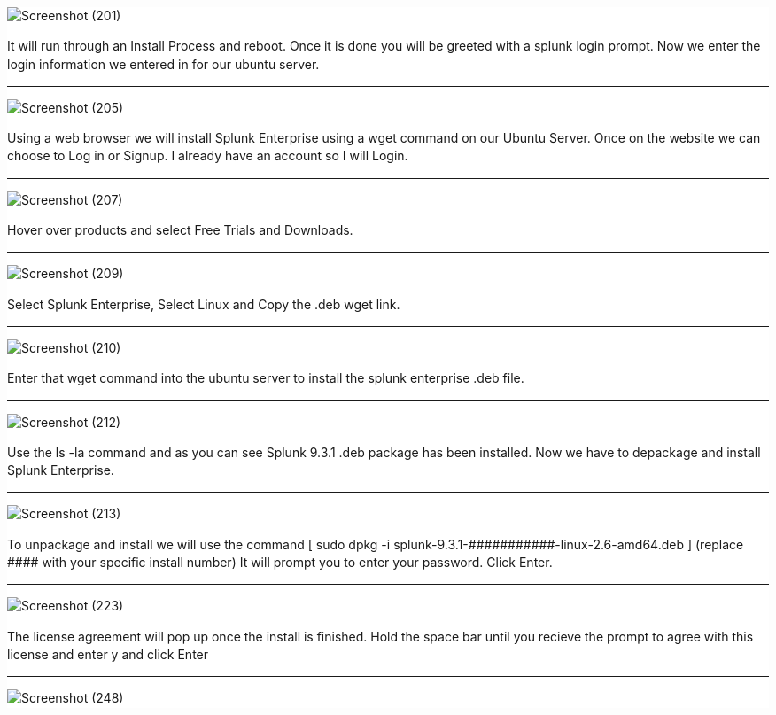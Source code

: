 ![Screenshot (201)](https://github.com/user-attachments/assets/3ee4711e-dff5-4b50-ba3f-59e1c84026cd)

It will run through an Install Process and reboot. Once it is done you will be greeted with a splunk login prompt. Now we enter the login information we entered in for our ubuntu server.

---------------------------------------------------------------------------------------------------------------------


![Screenshot (205)](https://github.com/user-attachments/assets/9740fda3-ac0f-45ba-a47e-3991b2efc544)

Using a web browser we will install Splunk Enterprise using a wget command on our Ubuntu Server. Once on the website we can choose to Log in or Signup. I already have an account so I will Login.

-----------------------------------------------------------------------------------------------------

![Screenshot (207)](https://github.com/user-attachments/assets/7fc69757-ed2d-42b5-9b32-9724bfa7407c)

Hover over products and select Free Trials and Downloads.

-----------------------------------------------------------------------------------------------------------

![Screenshot (209)](https://github.com/user-attachments/assets/90877c15-6ef4-46fc-8018-abdab21de4f9)

Select Splunk Enterprise, Select Linux and Copy the .deb wget link.

--------------------------------------------------------------------------------------------------------

![Screenshot (210)](https://github.com/user-attachments/assets/07a39f4c-b6b1-4ae3-b46d-b3e20578bcde)

Enter that wget command into the ubuntu server to install the splunk enterprise .deb file.

-------------------------------------------------------------------------------------------------------

![Screenshot (212)](https://github.com/user-attachments/assets/3e941154-1477-4ecf-889d-f35ceeb3c7d2)

Use the ls -la command and as you can see Splunk 9.3.1 .deb package has been installed. Now we have to depackage and install Splunk Enterprise.

-------------------------------------------------------------------------------------------------------

![Screenshot (213)](https://github.com/user-attachments/assets/fff26469-d8dc-40b7-a3cd-709e1b262dbc)

To unpackage and install we will use the command [ sudo dpkg -i splunk-9.3.1-###########-linux-2.6-amd64.deb ] (replace #### with your specific install number)
It will prompt you to enter your password. Click Enter.

-----------------------------------------------------------------------------------------------------

![Screenshot (223)](https://github.com/user-attachments/assets/43cfd494-1639-47e0-8e6d-43184ad3fa97)

The license agreement will pop up once the install is finished. Hold the space bar until you recieve the prompt to agree with this license and enter y and click Enter

----------------------------------------------------------------------------------------------------------

![Screenshot (248)](https://github.com/user-attachments/assets/6ce9a66a-f16a-496f-ae34-61ab8c3f6c11)
